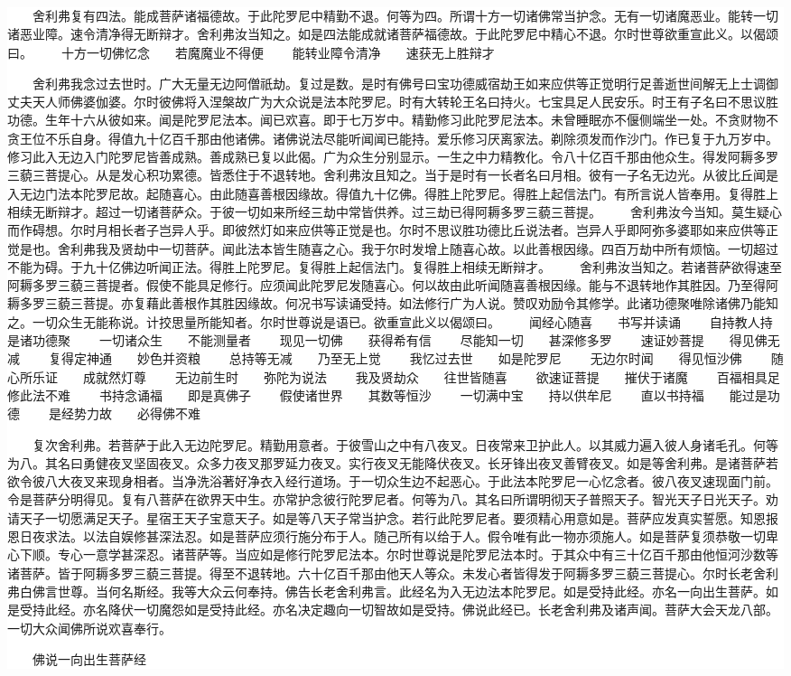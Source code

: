 　　舍利弗复有四法。能成菩萨诸福德故。于此陀罗尼中精勤不退。何等为四。所谓十方一切诸佛常当护念。无有一切诸魔恶业。能转一切诸恶业障。速令清净得无断辩才。舍利弗汝当知之。如是四法能成就诸菩萨福德故。于此陀罗尼中精心不退。尔时世尊欲重宣此义。以偈颂曰。
　　十方一切佛忆念　　若魔魔业不得便
　　能转业障令清净　　速获无上胜辩才

　　舍利弗我念过去世时。广大无量无边阿僧祇劫。复过是数。是时有佛号曰宝功德威宿劫王如来应供等正觉明行足善逝世间解无上士调御丈夫天人师佛婆伽婆。尔时彼佛将入涅槃故广为大众说是法本陀罗尼。时有大转轮王名曰持火。七宝具足人民安乐。时王有子名曰不思议胜功德。生年十六从彼如来。闻是陀罗尼法本。闻已欢喜。即于七万岁中。精勤修习此陀罗尼法本。未曾睡眠亦不偃侧端坐一处。不贪财物不贪王位不乐自身。得值九十亿百千那由他诸佛。诸佛说法尽能听闻闻已能持。爱乐修习厌离家法。剃除须发而作沙门。作已复于九万岁中。修习此入无边入门陀罗尼皆善成熟。善成熟已复以此偈。广为众生分别显示。一生之中力精教化。令八十亿百千那由他众生。得发阿耨多罗三藐三菩提心。从是发心积功累德。皆悉住于不退转地。舍利弗汝且知之。当于是时有一长者名曰月相。彼有一子名无边光。从彼比丘闻是入无边门法本陀罗尼故。起随喜心。由此随喜善根因缘故。得值九十亿佛。得胜上陀罗尼。得胜上起信法门。有所言说人皆奉用。复得胜上相续无断辩才。超过一切诸菩萨众。于彼一切如来所经三劫中常皆供养。过三劫已得阿耨多罗三藐三菩提。
　　舍利弗汝今当知。莫生疑心而作碍想。尔时月相长者子岂异人乎。即彼然灯如来应供等正觉是也。尔时不思议胜功德比丘说法者。岂异人乎即阿弥多婆耶如来应供等正觉是也。舍利弗我及贤劫中一切菩萨。闻此法本皆生随喜之心。我于尔时发增上随喜心故。以此善根因缘。四百万劫中所有烦恼。一切超过不能为碍。于九十亿佛边听闻正法。得胜上陀罗尼。复得胜上起信法门。复得胜上相续无断辩才。
　　舍利弗汝当知之。若诸菩萨欲得速至阿耨多罗三藐三菩提者。假使不能具足修行。应须闻此陀罗尼发随喜心。何以故由此听闻随喜善根因缘。能与不退转地作其胜因。乃至得阿耨多罗三藐三菩提。亦复藉此善根作其胜因缘故。何况书写读诵受持。如法修行广为人说。赞叹劝励令其修学。此诸功德聚唯除诸佛乃能知之。一切众生无能称说。计挍思量所能知者。尔时世尊说是语已。欲重宣此义以偈颂曰。
　　闻经心随喜　　书写并读诵
　　自持教人持　　是诸功德聚
　　一切诸众生　　不能测量者
　　现见一切佛　　获得希有信
　　尽能知一切　　甚深修多罗
　　速证妙菩提　　得见佛无减
　　复得定神通　　妙色并资粮
　　总持等无减　　乃至无上觉
　　我忆过去世　　如是陀罗尼
　　无边尔时闻　　得见恒沙佛
　　随心所乐证　　成就然灯尊
　　无边前生时　　弥陀为说法
　　我及贤劫众　　往世皆随喜
　　欲速证菩提　　摧伏于诸魔
　　百福相具足　　修此法不难
　　书持念诵福　　即是真佛子
　　假使诸世界　　其数等恒沙
　　一切满中宝　　持以供牟尼
　　直以书持福　　能过是功德
　　是经势力故　　必得佛不难

　　复次舍利弗。若菩萨于此入无边陀罗尼。精勤用意者。于彼雪山之中有八夜叉。日夜常来卫护此人。以其威力遍入彼人身诸毛孔。何等为八。其名曰勇健夜叉坚固夜叉。众多力夜叉那罗延力夜叉。实行夜叉无能降伏夜叉。长牙锋出夜叉善臂夜叉。如是等舍利弗。是诸菩萨若欲令彼八大夜叉来现身相者。当净洗浴著好净衣入经行道场。于一切众生边不起恶心。于此法本陀罗尼一心忆念者。彼八夜叉速现面门前。令是菩萨分明得见。复有八菩萨在欲界天中生。亦常护念彼行陀罗尼者。何等为八。其名曰所谓明彻天子普照天子。智光天子日光天子。劝请天子一切愿满足天子。星宿王天子宝意天子。如是等八天子常当护念。若行此陀罗尼者。要须精心用意如是。菩萨应发真实誓愿。知恩报恩日夜求法。以法自娱修甚深法忍。如是菩萨应须行施分布于人。随己所有以给于人。假令唯有此一物亦须施人。如是菩萨复须恭敬一切卑心下顺。专心一意学甚深忍。诸菩萨等。当应如是修行陀罗尼法本。尔时世尊说是陀罗尼法本时。于其众中有三十亿百千那由他恒河沙数等诸菩萨。皆于阿耨多罗三藐三菩提。得至不退转地。六十亿百千那由他天人等众。未发心者皆得发于阿耨多罗三藐三菩提心。尔时长老舍利弗白佛言世尊。当何名斯经。我等大众云何奉持。佛告长老舍利弗言。此经名为入无边法本陀罗尼。如是受持此经。亦名一向出生菩萨。如是受持此经。亦名降伏一切魔怨如是受持此经。亦名决定趣向一切智故如是受持。佛说此经已。长老舍利弗及诸声闻。菩萨大会天龙八部。一切大众闻佛所说欢喜奉行。

　　佛说一向出生菩萨经


